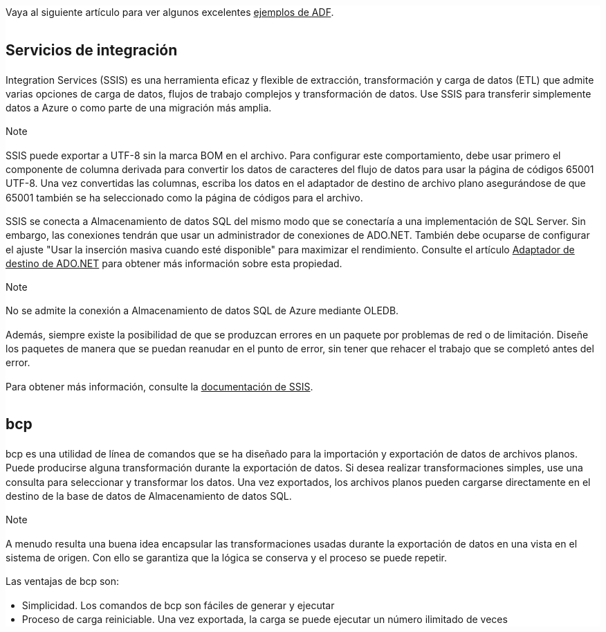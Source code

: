 Vaya al siguiente artículo para ver algunos excelentes [ejemplos de ADF][ejemplos de ADF].

## Servicios de integración
Integration Services (SSIS) es una herramienta eficaz y flexible de extracción, transformación y carga de datos (ETL) que admite varias opciones de carga de datos, flujos de trabajo complejos y transformación de datos. Use SSIS para transferir simplemente datos a Azure o como parte de una migración más amplia.

> [!NOTE]
> SSIS puede exportar a UTF-8 sin la marca BOM en el archivo. Para configurar este comportamiento, debe usar primero el componente de columna derivada para convertir los datos de caracteres del flujo de datos para usar la página de códigos 65001 UTF-8. Una vez convertidas las columnas, escriba los datos en el adaptador de destino de archivo plano asegurándose de que 65001 también se ha seleccionado como la página de códigos para el archivo.
> 
> 

SSIS se conecta a Almacenamiento de datos SQL del mismo modo que se conectaría a una implementación de SQL Server. Sin embargo, las conexiones tendrán que usar un administrador de conexiones de ADO.NET. También debe ocuparse de configurar el ajuste "Usar la inserción masiva cuando esté disponible" para maximizar el rendimiento. Consulte el artículo [Adaptador de destino de ADO.NET][Adaptador de destino de ADO.NET] para obtener más información sobre esta propiedad.

> [!NOTE]
> No se admite la conexión a Almacenamiento de datos SQL de Azure mediante OLEDB.
> 
> 

Además, siempre existe la posibilidad de que se produzcan errores en un paquete por problemas de red o de limitación. Diseñe los paquetes de manera que se puedan reanudar en el punto de error, sin tener que rehacer el trabajo que se completó antes del error.

Para obtener más información, consulte la [documentación de SSIS][documentación de SSIS].

## bcp
bcp es una utilidad de línea de comandos que se ha diseñado para la importación y exportación de datos de archivos planos. Puede producirse alguna transformación durante la exportación de datos. Si desea realizar transformaciones simples, use una consulta para seleccionar y transformar los datos. Una vez exportados, los archivos planos pueden cargarse directamente en el destino de la base de datos de Almacenamiento de datos SQL.

> [!NOTE]
> A menudo resulta una buena idea encapsular las transformaciones usadas durante la exportación de datos en una vista en el sistema de origen. Con ello se garantiza que la lógica se conserva y el proceso se puede repetir.
> 
> 

Las ventajas de bcp son:

* Simplicidad. Los comandos de bcp son fáciles de generar y ejecutar
* Proceso de carga reiniciable. Una vez exportada, la carga se puede ejecutar un número ilimitado de veces


[AZCopy]: ../storage/storage-use-azcopy.md
[Copia de ADF]: ../data-factory/data-factory-data-movement-activities.md
[ejemplos de ADF]: ../data-factory/data-factory-samples.md
[ADF Copy examples]: ../data-factory/data-factory-copy-activity-tutorial-using-visual-studio.md
[información general sobre desarrollo]: sql-data-warehouse-overview-develop.md
[Migración de la solución a Almacenamiento de datos SQL]: sql-data-warehouse-overview-migrate.md
[SQL Data Warehouse development overview]: sql-data-warehouse-overview-develop.md
[Uso de bcp para cargar datos en Almacenamiento de datos SQL]: sql-data-warehouse-load-with-bcp.md
[Uso de PolyBase para cargar datos en Almacenamiento de datos SQL]: sql-data-warehouse-get-started-load-with-polybase.md
[Factoría de datos de Azure]: http://azure.microsoft.com/services/data-factory/
[ExpressRoute]: http://azure.microsoft.com/services/expressroute/
[documentación de ExpressRoute]: http://azure.microsoft.com/documentation/services/expressroute/
[versión de producción]: http://aka.ms/downloadazcopy/
[versión de vista previa]: http://aka.ms/downloadazcopypr/
[Adaptador de destino de ADO.NET]: https://msdn.microsoft.com/library/bb934041.aspx
[documentación de SSIS]: https://msdn.microsoft.com/library/ms141026.aspx